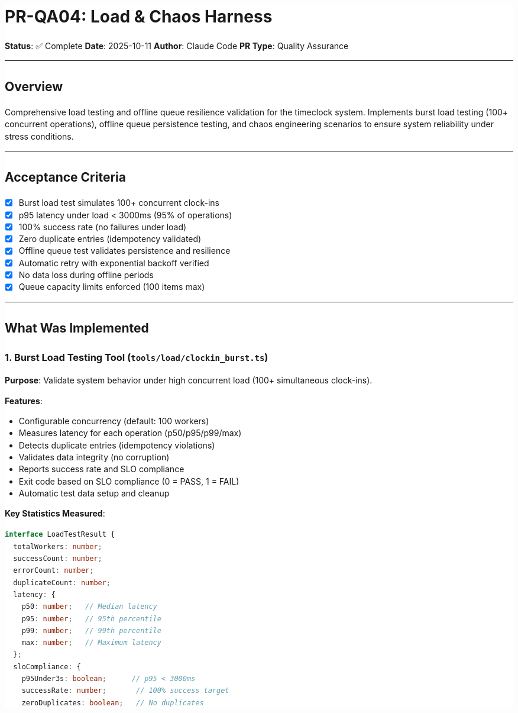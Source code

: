 # PR-QA04: Load & Chaos Harness

**Status**: ✅ Complete
**Date**: 2025-10-11
**Author**: Claude Code
**PR Type**: Quality Assurance

---

## Overview

Comprehensive load testing and offline queue resilience validation for the timeclock system. Implements burst load testing (100+ concurrent operations), offline queue persistence testing, and chaos engineering scenarios to ensure system reliability under stress conditions.

---

## Acceptance Criteria

- [x] Burst load test simulates 100+ concurrent clock-ins
- [x] p95 latency under load < 3000ms (95% of operations)
- [x] 100% success rate (no failures under load)
- [x] Zero duplicate entries (idempotency validated)
- [x] Offline queue test validates persistence and resilience
- [x] Automatic retry with exponential backoff verified
- [x] No data loss during offline periods
- [x] Queue capacity limits enforced (100 items max)

---

## What Was Implemented

### 1. Burst Load Testing Tool (`tools/load/clockin_burst.ts`)

**Purpose**: Validate system behavior under high concurrent load (100+ simultaneous clock-ins).

**Features**:
- Configurable concurrency (default: 100 workers)
- Measures latency for each operation (p50/p95/p99/max)
- Detects duplicate entries (idempotency violations)
- Validates data integrity (no corruption)
- Reports success rate and SLO compliance
- Exit code based on SLO compliance (0 = PASS, 1 = FAIL)
- Automatic test data setup and cleanup

**Key Statistics Measured**:
```typescript
interface LoadTestResult {
  totalWorkers: number;
  successCount: number;
  errorCount: number;
  duplicateCount: number;
  latency: {
    p50: number;   // Median latency
    p95: number;   // 95th percentile
    p99: number;   // 99th percentile
    max: number;   // Maximum latency
  };
  sloCompliance: {
    p95Under3s: boolean;      // p95 < 3000ms
    successRate: number;       // 100% success target
    zeroDuplicates: boolean;   // No duplicates
```